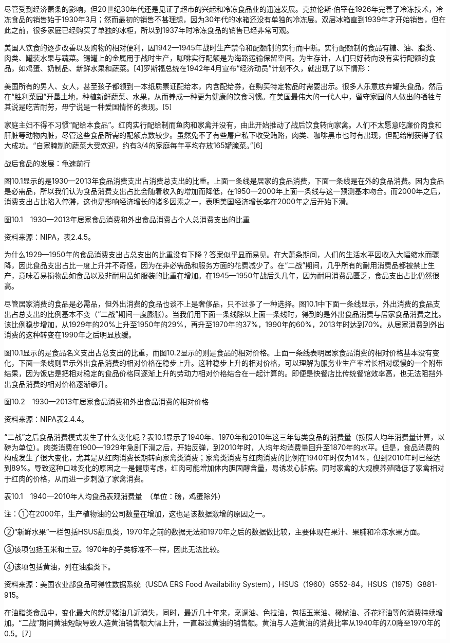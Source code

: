 尽管受到经济萧条的影响，但20世纪30年代还是见证了超市的兴起和冷冻食品业的迅速发展。克拉伦斯·伯宰在1926年完善了冷冻技术，冷冻食品的销售始于1930年3月；然而最初的销售不甚理想，因为30年代的冰箱还没有单独的冷冻层。双层冰箱直到1939年才开始销售，但在此之前，很多家庭已经购买了单独的冰柜，所以到1937年时冷冻食品的销售已经非常可观。

美国人饮食的逐步改善以及购物的相对便利，因1942—1945年战时生产禁令和配额制的实行而中断。实行配额制的食品有糖、油、脂类、肉类、罐装水果与蔬菜。锡罐上的金属用于战时生产，咖啡实行配额是为海路运输保留空间。为生存计，人们只好转向没有实行配额的食品，如鸡蛋、奶制品、新鲜水果和蔬菜。[4]罗斯福总统在1942年4月宣布“经济动员”计划不久，就出现了以下情形：

美国所有的男人、女人，甚至孩子都领到一本纸质票证配给本，内含配给券，在购买特定物品时需要出示。很多人乐意放弃罐头食品，然后在“胜利菜园”开垦土地，种植新鲜蔬菜、水果，从而养成一种更为健康的饮食习惯。在美国最伟大的一代人中，留守家园的人做出的牺牲与其说是吃苦耐劳，毋宁说是一种爱国情怀的表现。[5]

家庭主妇不得不习惯“配给本食品”。红肉实行配给制而鱼肉和家禽并没有，由此开始推动了战后饮食转向家禽。人们不太愿意吃廉价肉食和肝脏等动物内脏，尽管这些食品所需的配额点数较少。虽然免不了有些屠户私下收受贿赂，肉类、咖啡黑市也时有出现，但配给制获得了很大成功。“自家腌制的蔬菜大受欢迎，约有3/4的家庭每年平均存放165罐腌菜。”[6]


战后食品的发展：龟速前行


图10.1显示的是1930—2013年食品消费支出占消费总支出的比重。上面一条线是居家的食品消费，下面一条线是在外的食品消费。因为食品是必需品，所以我们认为食品消费支出占比会随着收入的增加而降低，在1950—2000年上面一条线与这一预测基本吻合。而2000年之后，消费支出占比陷入停滞，这也是影响经济增长的诸多因素之一，表明美国经济增长率在2000年之后开始下滑。



图10.1　1930—2013年居家食品消费和外出食品消费占个人总消费支出的比重


资料来源：NIPA，表2.4.5。

为什么1929—1950年的食品消费支出占总支出的比重没有下降？答案似乎显而易见。在大萧条期间，人们的生活水平因收入大幅缩水而骤降，因此食品支出占比一度上升并不奇怪，因为在非必需品和服务方面的花费减少了。在“二战”期间，几乎所有的耐用消费品都被禁止生产，意味着易损物品如食品以及非耐用品如服装的比重在增加。在1945—1950年战后头几年，因为耐用消费品匮乏，食品支出占比仍然很高。

尽管居家消费的食品是必需品，但外出消费的食品也谈不上是奢侈品，只不过多了一种选择。图10.1中下面一条线显示，外出消费的食品支出占总支出的比例基本不变（“二战”期间一度膨胀）。当我们用下面一条线除以上面一条线时，得到的是外出食品消费与居家食品消费之比。该比例稳步增加，从1929年的20%上升至1950年的29%，再升至1970年的37%，1990年的60%，2013年时达到70%。从居家消费到外出消费的这种转变在1990年之后明显放缓。

图10.1显示的是食品名义支出占总支出的比重，而图10.2显示的则是食品的相对价格。上面一条线表明居家食品消费的相对价格基本没有变化，下面一条线则显示外出食品消费的相对价格在稳步上升。这种稳步上升的相对价格，可以理解为服务业生产率增长相对缓慢的一个附带结果，因为饭店是把相对稳定的食品价格同逐渐上升的劳动力相对价格结合在一起计算的。即便是快餐店比传统餐馆效率高，也无法阻挡外出食品消费的相对价格逐渐攀升。



图10.2　1930—2013年居家食品消费和外出食品消费的相对价格


资料来源：NIPA表2.4.4。

“二战”之后食品消费模式发生了什么变化呢？表10.1显示了1940年、1970年和2010年这三年每类食品的消费量（按照人均年消费量计算，以磅为单位）。肉类消费在1900—1929年急剧下滑之后，开始反弹，到2010年时，人均年均消费量回升至1870年的水平。但是，食品消费的构成发生了很大变化，尤其是从红肉消费长期转向家禽类消费；家禽类消费与红肉消费的比例在1940年时仅为14%，但到2010年时已经达到89%。导致这种口味变化的原因之一是健康考虑，红肉可能增加体内胆固醇含量，易诱发心脏病。同时家禽的大规模养殖降低了家禽相对于红肉的价格，从而进一步刺激了家禽消费。

表10.1　1940—2010年人均食品表观消费量　（单位：磅，鸡蛋除外）





注：①在2000年，生产植物油的公司数量在增加，这也是该数据激增的原因之一。

②“新鲜水果”一栏包括HSUS甜瓜类，1970年之前的数据无法和1970年之后的数据做比较，主要体现在果汁、果脯和冷冻水果方面。

③该项包括玉米和土豆。1970年的子类标准不一样，因此无法比较。

④该项包括黄油，列在油脂类下。

资料来源：美国农业部食品可得性数据系统（USDA ERS Food Availability System），HSUS（1960）G552-84，HSUS（1975）G881-915。

在油脂类食品中，变化最大的就是猪油几近消失，同时，最近几十年来，烹调油、色拉油，包括玉米油、橄榄油、芥花籽油等的消费持续增加。“二战”期间黄油短缺导致人造黄油销售额大幅上升，一直超过黄油的销售额。黄油与人造黄油的消费比率从1940年的7.0降至1970年的0.5。[7]
